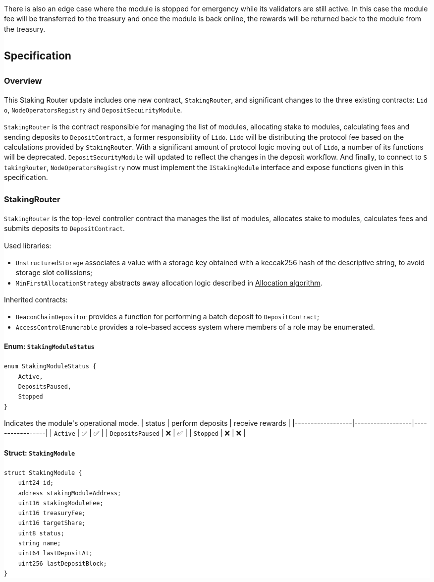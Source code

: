 There is also an edge case where the module is stopped for emergency while its validators are still active. In this case the module fee will be transferred to the treasury and once the module is back online, the rewards will be returned back to the module from the treasury.

## Specification

### Overview

This Staking Router update includes one new contract, `StakingRouter`, and significant changes to the three existing contracts: `Lido`, `NodeOperatorsRegistry` and `DepositSecuirityModule`.

`StakingRouter` is the contract responsible for managing the list of modules, allocating stake to modules, calculating fees and sending deposits to `DepositContract`, a former responsibility of `Lido`. `Lido` will be distributing the protocol fee based on the calculations provided by `StakingRouter`. With a significant amount of protocol logic moving out of `Lido`, a number of its functions will be deprecated. `DepositSecurityModule` will updated to reflect the changes in the deposit workflow. And finally, to connect to `StakingRouter`, `NodeOperatorsRegistry` now must implement the `IStakingModule` interface and expose functions given in this specification.

### StakingRouter

`StakingRouter` is the top-level controller contract tha manages the list of modules, allocates stake to modules, calculates fees and submits deposits to `DepositContract`.

Used libraries:
- `UnstructuredStorage` associates a value with a storage key obtained with a keccak256 hash of the descriptive string, to avoid storage slot collissions;
- `MinFirstAllocationStrategy` abstracts away allocation logic described in [Allocation algorithm](#allocation-algorithm).

Inherited contracts:
- `BeaconChainDepositor` provides a function for performing a batch deposit to `DepositContract`;
- `AccessControlEnumerable` provides a role-based access system where members of a role may be enumerated.

#### Enum: `StakingModuleStatus`
```solidity
enum StakingModuleStatus {
	Active,
	DepositsPaused,
	Stopped
}
```
Indicates the module's operational mode.
| status           | perform deposits | receive rewards |
|------------------|------------------|-----------------|
| `Active`         | ✅                | ✅               |
| `DepositsPaused` | ❌                | ✅               |
| `Stopped`        | ❌                | ❌               |

#### Struct: `StakingModule`
```solidity
struct StakingModule {
	uint24 id;
	address stakingModuleAddress;
	uint16 stakingModuleFee;
	uint16 treasuryFee;
	uint16 targetShare;
	uint8 status;
	string name;
	uint64 lastDepositAt;
	uint256 lastDepositBlock;
}
```